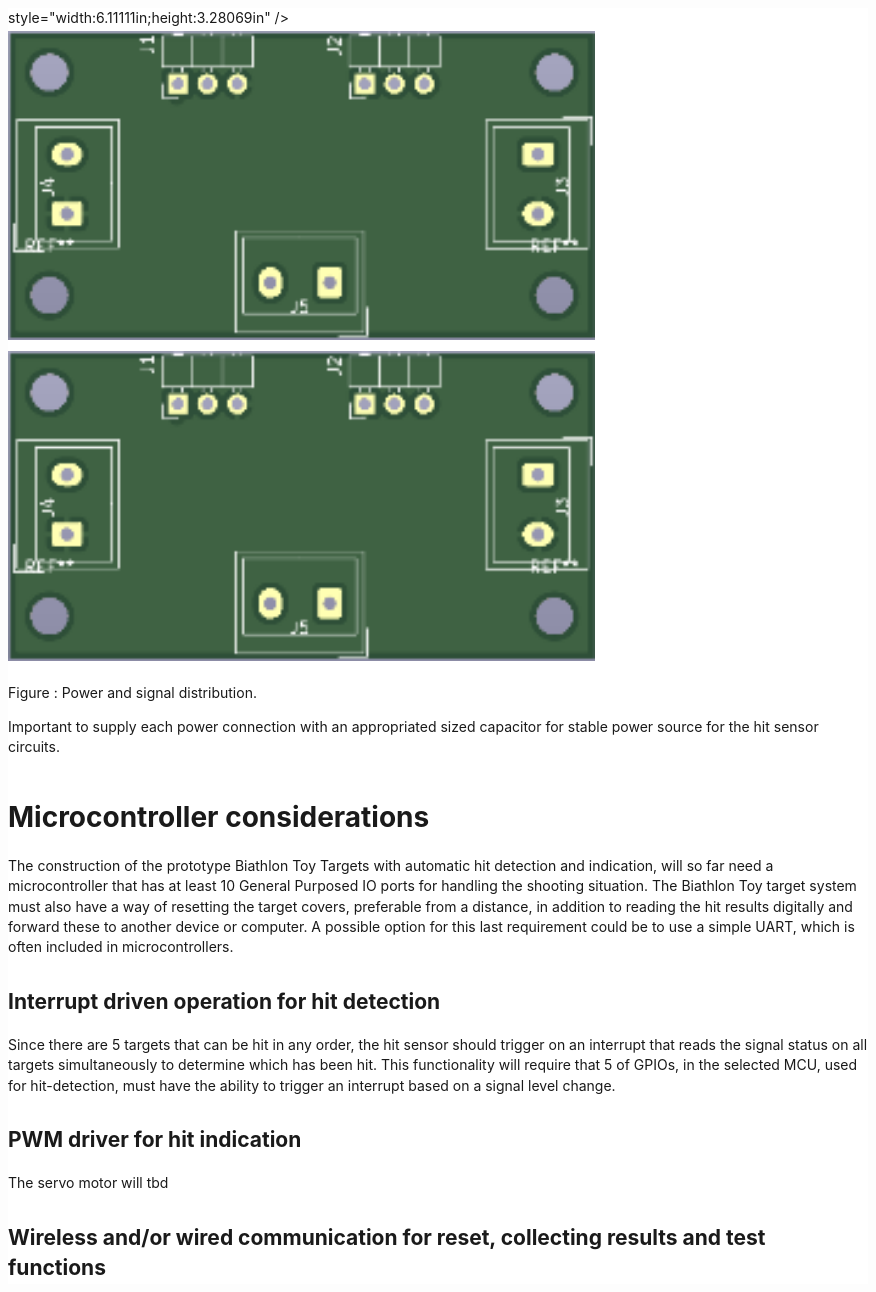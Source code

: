 style="width:6.11111in;height:3.28069in" /><img src="./media/image23.png"
style="width:6.11111in;height:3.28069in" /><img src="./media/image23.png"
style="width:6.11111in;height:3.28069in" />

Figure : Power and signal distribution.

Important to supply each power connection with an appropriated sized
capacitor for stable power source for the hit sensor circuits.

# Microcontroller considerations

The construction of the prototype Biathlon Toy Targets with automatic
hit detection and indication, will so far need a microcontroller that
has at least 10 General Purposed IO ports for handling the shooting
situation. The Biathlon Toy target system must also have a way of
resetting the target covers, preferable from a distance, in addition to
reading the hit results digitally and forward these to another device or
computer. A possible option for this last requirement could be to use a
simple UART, which is often included in microcontrollers.

## Interrupt driven operation for hit detection

Since there are 5 targets that can be hit in any order, the hit sensor
should trigger on an interrupt that reads the signal status on all
targets simultaneously to determine which has been hit. This
functionality will require that 5 of GPIOs, in the selected MCU, used
for hit-detection, must have the ability to trigger an interrupt based
on a signal level change.

## PWM driver for hit indication

The servo motor will tbd

## Wireless and/or wired communication for reset, collecting results and test functions
